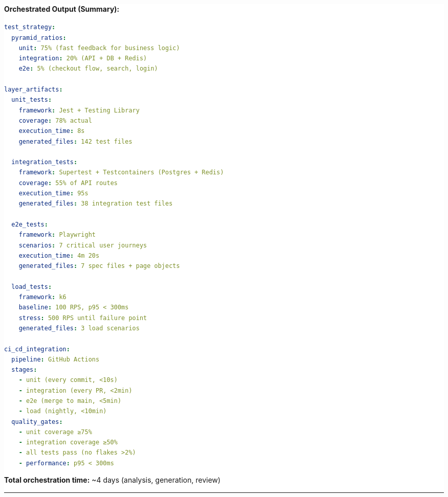 ```yaml
```

**Orchestrated Output (Summary):**
```yaml
test_strategy:
  pyramid_ratios:
    unit: 75% (fast feedback for business logic)
    integration: 20% (API + DB + Redis)
    e2e: 5% (checkout flow, search, login)

layer_artifacts:
  unit_tests:
    framework: Jest + Testing Library
    coverage: 78% actual
    execution_time: 8s
    generated_files: 142 test files

  integration_tests:
    framework: Supertest + Testcontainers (Postgres + Redis)
    coverage: 55% of API routes
    execution_time: 95s
    generated_files: 38 integration test files

  e2e_tests:
    framework: Playwright
    scenarios: 7 critical user journeys
    execution_time: 4m 20s
    generated_files: 7 spec files + page objects

  load_tests:
    framework: k6
    baseline: 100 RPS, p95 < 300ms
    stress: 500 RPS until failure point
    generated_files: 3 load scenarios

ci_cd_integration:
  pipeline: GitHub Actions
  stages:
    - unit (every commit, <10s)
    - integration (every PR, <2min)
    - e2e (merge to main, <5min)
    - load (nightly, <10min)
  quality_gates:
    - unit coverage ≥75%
    - integration coverage ≥50%
    - all tests pass (no flakes >2%)
    - performance: p95 < 300ms
```

**Total orchestration time:** ~4 days (analysis, generation, review)

---

